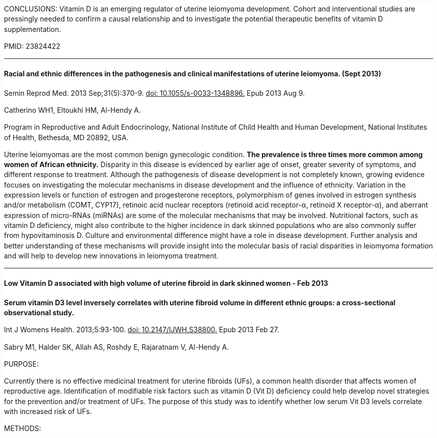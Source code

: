 CONCLUSIONS: Vitamin D is an emerging regulator of uterine leiomyoma development. Cohort and interventional studies are pressingly needed to confirm a causal relationship and to investigate the potential therapeutic benefits of vitamin D supplementation.

PMID: 23824422 

---

#### Racial and ethnic differences in the pathogenesis and clinical manifestations of uterine leiomyoma. (Sept 2013)

Semin Reprod Med. 2013 Sep;31(5):370-9. [doi: 10.1055/s-0033-1348896.](https://doi.org/10.1055/s-0033-1348896.) Epub 2013 Aug 9.

Catherino WH1, Eltoukhi HM, Al-Hendy A.

Program in Reproductive and Adult Endocrinology, National Institute of Child Health and Human Development, National Institutes of Health, Bethesda, MD 20892, USA.

Uterine leiomyomas are the most common benign gynecologic condition.  **The prevalence is three times more common among women of African ethnicity.**  Disparity in this disease is evidenced by earlier age of onset, greater severity of symptoms, and different response to treatment. Although the pathogenesis of disease development is not completely known, growing evidence focuses on investigating the molecular mechanisms in disease development and the influence of ethnicity. Variation in the expression levels or function of estrogen and progesterone receptors, polymorphism of genes involved in estrogen synthesis and/or metabolism (COMT, CYP17), retinoic acid nuclear receptors (retinoid acid receptor-α, retinoid X receptor-α), and aberrant expression of micro-RNAs (miRNAs) are some of the molecular mechanisms that may be involved. Nutritional factors, such as vitamin D deficiency, might also contribute to the higher incidence in dark skinned populations who are also commonly suffer from hypovitaminosis D. Culture and environmental difference might have a role in disease development. Further analysis and better understanding of these mechanisms will provide insight into the molecular basis of racial disparities in leiomyoma formation and will help to develop new innovations in leiomyoma treatment.

---

#### Low Vitamin D associated with high volume of uterine fibroid in dark skinned women - Feb 2013

 **Serum vitamin D3 level inversely correlates with uterine fibroid volume in different ethnic groups: a cross-sectional observational study.** 

Int J Womens Health. 2013;5:93-100. [doi: 10.2147/IJWH.S38800.](https://doi.org/10.2147/IJWH.S38800.) Epub 2013 Feb 27.

Sabry M1, Halder SK, Allah AS, Roshdy E, Rajaratnam V, Al-Hendy A.

PURPOSE:

Currently there is no effective medicinal treatment for uterine fibroids (UFs), a common health disorder that affects women of reproductive age. Identification of modifiable risk factors such as vitamin D (Vit D) deficiency could help develop novel strategies for the prevention and/or treatment of UFs. The purpose of this study was to identify whether low serum Vit D3 levels correlate with increased risk of UFs.

METHODS:
